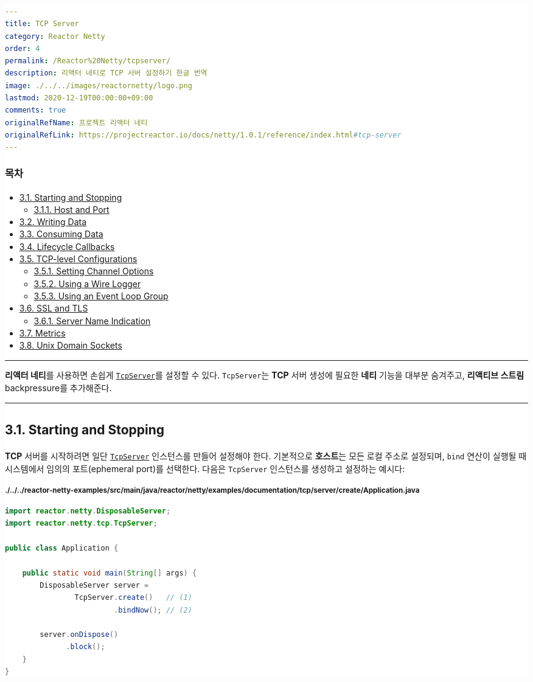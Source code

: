 ```yaml
---
title: TCP Server
category: Reactor Netty
order: 4
permalink: /Reactor%20Netty/tcpserver/
description: 리액터 네티로 TCP 서버 설정하기 한글 번역
image: ./../../images/reactornetty/logo.png
lastmod: 2020-12-19T00:00:00+09:00
comments: true
originalRefName: 프로젝트 리액터 네티
originalRefLink: https://projectreactor.io/docs/netty/1.0.1/reference/index.html#tcp-server
---
```


### 목차

- [3.1. Starting and Stopping](#31-starting-and-stopping)
  + [3.1.1. Host and Port](#311-host-and-port)
- [3.2. Writing Data](#32-writing-data)
- [3.3. Consuming Data](#33-consuming-data)
- [3.4. Lifecycle Callbacks](#34-lifecycle-callbacks)
- [3.5. TCP-level Configurations](#35-tcp-level-configurations)
  + [3.5.1. Setting Channel Options](#351-setting-channel-options)
  + [3.5.2. Using a Wire Logger](#352-using-a-wire-logger)
  + [3.5.3. Using an Event Loop Group](#353-using-an-event-loop-group)
- [3.6. SSL and TLS](#36-ssl-and-tls)
  + [3.6.1. Server Name Indication](#361-server-name-indication)
- [3.7. Metrics](#37-metrics)
- [3.8. Unix Domain Sockets](#38-unix-domain-sockets)

---

**리액터 네티**를 사용하면 손쉽게 [`TcpServer`](https://projectreactor.io/docs/netty/release/api/reactor/netty/tcp/TcpServer.html)를 설정할 수 있다. `TcpServer`는 **TCP** 서버 생성에 필요한 **네티** 기능을 대부분 숨겨주고, **리액티브 스트림** backpressure를 추가해준다.

---

## 3.1. Starting and Stopping

**TCP** 서버를 시작하려면 일단 [`TcpServer`](https://projectreactor.io/docs/netty/release/api/reactor/netty/tcp/TcpServer.html) 인스턴스를 만들어 설정해야 한다. 기본적으로 **호스트**는 모든 로컬 주소로 설정되며, `bind` 연산이 실행될 때 시스템에서 임의의 포트(ephemeral port)를 선택한다. 다음은 `TcpServer` 인스턴스를 생성하고 설정하는 예시다:

<small>**./../../reactor-netty-examples/src/main/java/reactor/netty/examples/documentation/tcp/server/create/Application.java**</small>

```java
import reactor.netty.DisposableServer;
import reactor.netty.tcp.TcpServer;

public class Application {

	public static void main(String[] args) {
		DisposableServer server =
				TcpServer.create()   // (1)
				         .bindNow(); // (2)

		server.onDispose()
		      .block();
	}
}
```